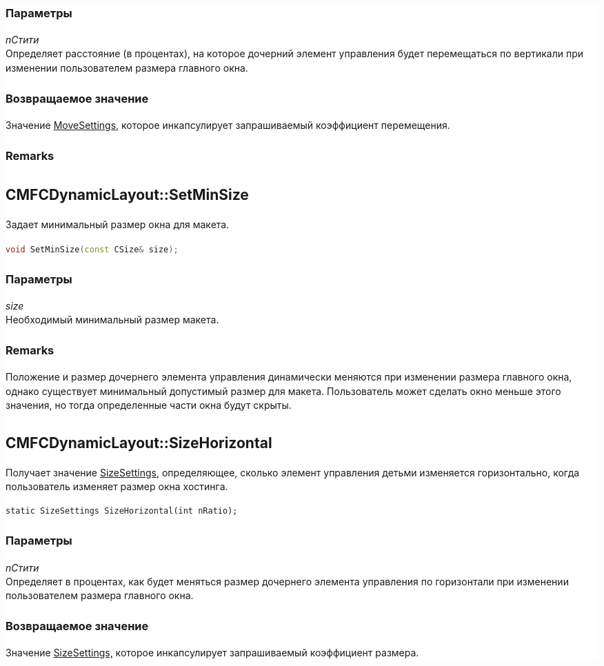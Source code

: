 ### <a name="parameters"></a>Параметры

*nСтити*<br/>
Определяет расстояние (в процентах), на которое дочерний элемент управления будет перемещаться по вертикали при изменении пользователем размера главного окна.

### <a name="return-value"></a>Возвращаемое значение

Значение [MoveSettings,](#movesettings_structure) которое инкапсулирует запрашиваемый коэффициент перемещения.

### <a name="remarks"></a>Remarks

## <a name="cmfcdynamiclayoutsetminsize"></a><a name="setminsize"></a>CMFCDynamicLayout::SetMinSize

Задает минимальный размер окна для макета.

```cpp
void SetMinSize(const CSize& size);
```

### <a name="parameters"></a>Параметры

*size*<br/>
Необходимый минимальный размер макета.

### <a name="remarks"></a>Remarks

Положение и размер дочернего элемента управления динамически меняются при изменении размера главного окна, однако существует минимальный допустимый размер для макета. Пользователь может сделать окно меньше этого значения, но тогда определенные части окна будут скрыты.

## <a name="cmfcdynamiclayoutsizehorizontal"></a><a name="sizehorizontal"></a>CMFCDynamicLayout::SizeHorizontal

Получает значение [SizeSettings,](#sizesettings_structure) определяющее, сколько элемент управления детьми изменяется горизонтально, когда пользователь изменяет размер окна хостинга.

```
static SizeSettings SizeHorizontal(int nRatio);
```

### <a name="parameters"></a>Параметры

*nСтити*<br/>
Определяет в процентах, как будет меняться размер дочернего элемента управления по горизонтали при изменении пользователем размера главного окна.

### <a name="return-value"></a>Возвращаемое значение

Значение [SizeSettings,](#sizesettings_structure) которое инкапсулирует запрашиваемый коэффициент размера.
